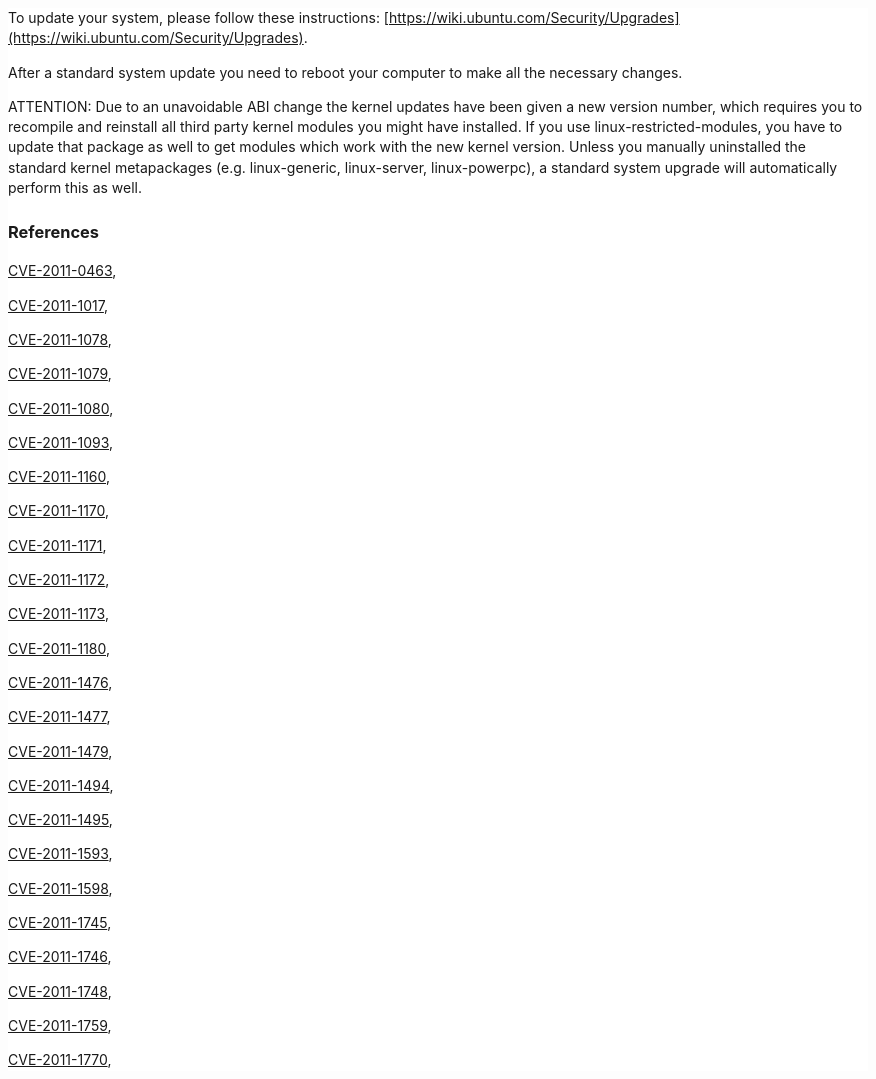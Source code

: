 To update your system, please follow these instructions: [https://wiki.ubuntu.com/Security/Upgrades](https://wiki.ubuntu.com/Security/Upgrades).

After a standard system update you need to reboot your computer to make all the necessary changes.

ATTENTION: Due to an unavoidable ABI change the kernel updates have been given a new version number, which requires you to recompile and reinstall all third party kernel modules you might have installed. If you use linux-restricted-modules, you have to update that package as well to get modules which work with the new kernel version. Unless you manually uninstalled the standard kernel metapackages (e.g. linux-generic, linux-server, linux-powerpc), a standard system upgrade will automatically perform this as well. 

### References

 
 [CVE-2011-0463](http://people.ubuntu.com/~ubuntu-security/cve/CVE-2011-0463), 

 [CVE-2011-1017](http://people.ubuntu.com/~ubuntu-security/cve/CVE-2011-1017), 

 [CVE-2011-1078](http://people.ubuntu.com/~ubuntu-security/cve/CVE-2011-1078), 

 [CVE-2011-1079](http://people.ubuntu.com/~ubuntu-security/cve/CVE-2011-1079), 

 [CVE-2011-1080](http://people.ubuntu.com/~ubuntu-security/cve/CVE-2011-1080), 

 [CVE-2011-1093](http://people.ubuntu.com/~ubuntu-security/cve/CVE-2011-1093), 

 [CVE-2011-1160](http://people.ubuntu.com/~ubuntu-security/cve/CVE-2011-1160), 

 [CVE-2011-1170](http://people.ubuntu.com/~ubuntu-security/cve/CVE-2011-1170), 

 [CVE-2011-1171](http://people.ubuntu.com/~ubuntu-security/cve/CVE-2011-1171), 

 [CVE-2011-1172](http://people.ubuntu.com/~ubuntu-security/cve/CVE-2011-1172), 

 [CVE-2011-1173](http://people.ubuntu.com/~ubuntu-security/cve/CVE-2011-1173), 

 [CVE-2011-1180](http://people.ubuntu.com/~ubuntu-security/cve/CVE-2011-1180), 

 [CVE-2011-1476](http://people.ubuntu.com/~ubuntu-security/cve/CVE-2011-1476), 

 [CVE-2011-1477](http://people.ubuntu.com/~ubuntu-security/cve/CVE-2011-1477), 

 [CVE-2011-1479](http://people.ubuntu.com/~ubuntu-security/cve/CVE-2011-1479), 

 [CVE-2011-1494](http://people.ubuntu.com/~ubuntu-security/cve/CVE-2011-1494), 

 [CVE-2011-1495](http://people.ubuntu.com/~ubuntu-security/cve/CVE-2011-1495), 

 [CVE-2011-1593](http://people.ubuntu.com/~ubuntu-security/cve/CVE-2011-1593), 

 [CVE-2011-1598](http://people.ubuntu.com/~ubuntu-security/cve/CVE-2011-1598), 

 [CVE-2011-1745](http://people.ubuntu.com/~ubuntu-security/cve/CVE-2011-1745), 

 [CVE-2011-1746](http://people.ubuntu.com/~ubuntu-security/cve/CVE-2011-1746), 

 [CVE-2011-1748](http://people.ubuntu.com/~ubuntu-security/cve/CVE-2011-1748), 

 [CVE-2011-1759](http://people.ubuntu.com/~ubuntu-security/cve/CVE-2011-1759), 

 [CVE-2011-1770](http://people.ubuntu.com/~ubuntu-security/cve/CVE-2011-1770), 
